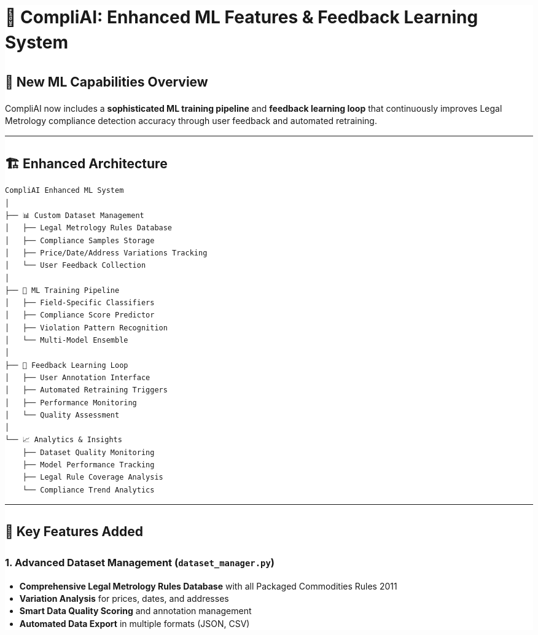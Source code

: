 # 🤖 CompliAI: Enhanced ML Features & Feedback Learning System

## 🎯 **New ML Capabilities Overview**

CompliAI now includes a **sophisticated ML training pipeline** and **feedback learning loop** that continuously improves Legal Metrology compliance detection accuracy through user feedback and automated retraining.

---

## 🏗️ **Enhanced Architecture**

```
CompliAI Enhanced ML System
│
├── 📊 Custom Dataset Management
│   ├── Legal Metrology Rules Database
│   ├── Compliance Samples Storage
│   ├── Price/Date/Address Variations Tracking
│   └── User Feedback Collection
│
├── 🤖 ML Training Pipeline
│   ├── Field-Specific Classifiers
│   ├── Compliance Score Predictor
│   ├── Violation Pattern Recognition
│   └── Multi-Model Ensemble
│
├── 🔄 Feedback Learning Loop
│   ├── User Annotation Interface
│   ├── Automated Retraining Triggers
│   ├── Performance Monitoring
│   └── Quality Assessment
│
└── 📈 Analytics & Insights
    ├── Dataset Quality Monitoring
    ├── Model Performance Tracking
    ├── Legal Rule Coverage Analysis
    └── Compliance Trend Analytics
```

---

## 🚀 **Key Features Added**

### 1. **Advanced Dataset Management** (`dataset_manager.py`)
- **Comprehensive Legal Metrology Rules Database** with all Packaged Commodities Rules 2011
- **Variation Analysis** for prices, dates, and addresses
- **Smart Data Quality Scoring** and annotation management
- **Automated Data Export** in multiple formats (JSON, CSV)
